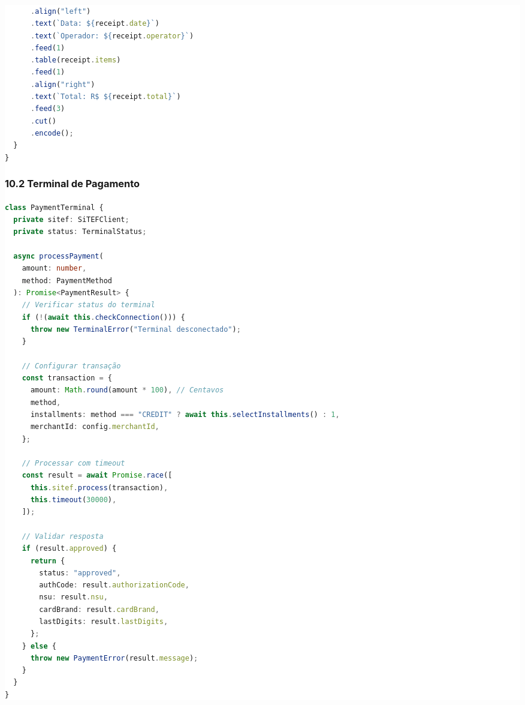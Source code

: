 ```typescript
      .align("left")
      .text(`Data: ${receipt.date}`)
      .text(`Operador: ${receipt.operator}`)
      .feed(1)
      .table(receipt.items)
      .feed(1)
      .align("right")
      .text(`Total: R$ ${receipt.total}`)
      .feed(3)
      .cut()
      .encode();
  }
}
```

### 10.2 Terminal de Pagamento

```typescript
class PaymentTerminal {
  private sitef: SiTEFClient;
  private status: TerminalStatus;

  async processPayment(
    amount: number,
    method: PaymentMethod
  ): Promise<PaymentResult> {
    // Verificar status do terminal
    if (!(await this.checkConnection())) {
      throw new TerminalError("Terminal desconectado");
    }

    // Configurar transação
    const transaction = {
      amount: Math.round(amount * 100), // Centavos
      method,
      installments: method === "CREDIT" ? await this.selectInstallments() : 1,
      merchantId: config.merchantId,
    };

    // Processar com timeout
    const result = await Promise.race([
      this.sitef.process(transaction),
      this.timeout(30000),
    ]);

    // Validar resposta
    if (result.approved) {
      return {
        status: "approved",
        authCode: result.authorizationCode,
        nsu: result.nsu,
        cardBrand: result.cardBrand,
        lastDigits: result.lastDigits,
      };
    } else {
      throw new PaymentError(result.message);
    }
  }
}
```
